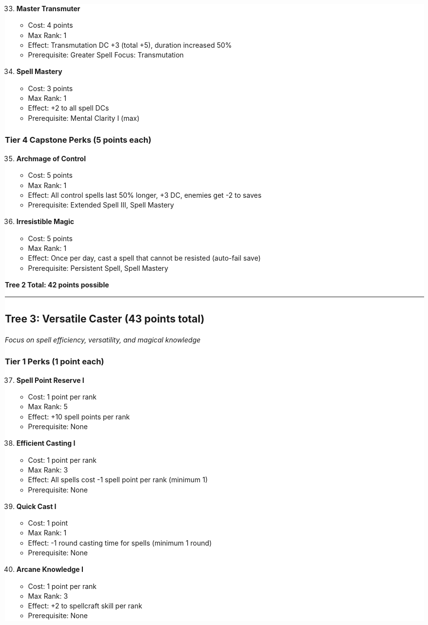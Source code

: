 33. **Master Transmuter**
    - Cost: 4 points
    - Max Rank: 1
    - Effect: Transmutation DC +3 (total +5), duration increased 50%
    - Prerequisite: Greater Spell Focus: Transmutation

34. **Spell Mastery**
    - Cost: 3 points
    - Max Rank: 1
    - Effect: +2 to all spell DCs
    - Prerequisite: Mental Clarity I (max)

### Tier 4 Capstone Perks (5 points each)

35. **Archmage of Control**
    - Cost: 5 points
    - Max Rank: 1
    - Effect: All control spells last 50% longer, +3 DC, enemies get -2 to saves
    - Prerequisite: Extended Spell III, Spell Mastery

36. **Irresistible Magic**
    - Cost: 5 points
    - Max Rank: 1
    - Effect: Once per day, cast a spell that cannot be resisted (auto-fail save)
    - Prerequisite: Persistent Spell, Spell Mastery

**Tree 2 Total: 42 points possible**

---

## Tree 3: Versatile Caster (43 points total)
*Focus on spell efficiency, versatility, and magical knowledge*

### Tier 1 Perks (1 point each)

37. **Spell Point Reserve I**
    - Cost: 1 point per rank
    - Max Rank: 5
    - Effect: +10 spell points per rank
    - Prerequisite: None

38. **Efficient Casting I**
    - Cost: 1 point per rank
    - Max Rank: 3
    - Effect: All spells cost -1 spell point per rank (minimum 1)
    - Prerequisite: None

39. **Quick Cast I**
    - Cost: 1 point
    - Max Rank: 1
    - Effect: -1 round casting time for spells (minimum 1 round)
    - Prerequisite: None

40. **Arcane Knowledge I**
    - Cost: 1 point per rank
    - Max Rank: 3
    - Effect: +2 to spellcraft skill per rank
    - Prerequisite: None

